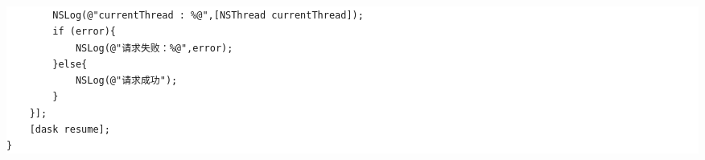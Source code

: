 ```
        NSLog(@"currentThread : %@",[NSThread currentThread]);
        if (error){
            NSLog(@"请求失败：%@",error);
        }else{
            NSLog(@"请求成功");
        }
    }];
    [dask resume];
}
```


